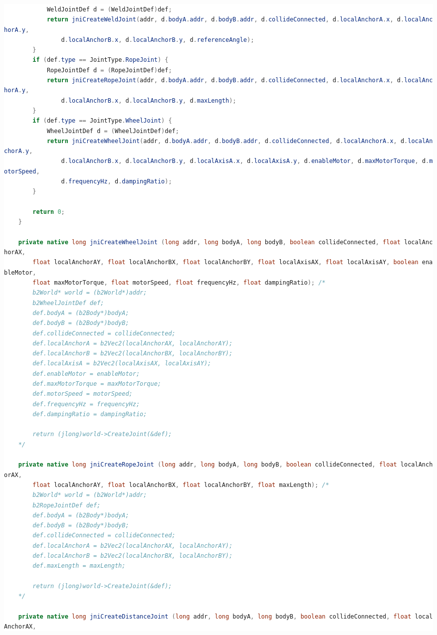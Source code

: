 ```java
			WeldJointDef d = (WeldJointDef)def;
			return jniCreateWeldJoint(addr, d.bodyA.addr, d.bodyB.addr, d.collideConnected, d.localAnchorA.x, d.localAnchorA.y,
				d.localAnchorB.x, d.localAnchorB.y, d.referenceAngle);
		}
		if (def.type == JointType.RopeJoint) {
			RopeJointDef d = (RopeJointDef)def;
			return jniCreateRopeJoint(addr, d.bodyA.addr, d.bodyB.addr, d.collideConnected, d.localAnchorA.x, d.localAnchorA.y,
				d.localAnchorB.x, d.localAnchorB.y, d.maxLength);
		}
		if (def.type == JointType.WheelJoint) {
			WheelJointDef d = (WheelJointDef)def;
			return jniCreateWheelJoint(addr, d.bodyA.addr, d.bodyB.addr, d.collideConnected, d.localAnchorA.x, d.localAnchorA.y,
				d.localAnchorB.x, d.localAnchorB.y, d.localAxisA.x, d.localAxisA.y, d.enableMotor, d.maxMotorTorque, d.motorSpeed,
				d.frequencyHz, d.dampingRatio);
		}

		return 0;
	}

	private native long jniCreateWheelJoint (long addr, long bodyA, long bodyB, boolean collideConnected, float localAnchorAX,
		float localAnchorAY, float localAnchorBX, float localAnchorBY, float localAxisAX, float localAxisAY, boolean enableMotor,
		float maxMotorTorque, float motorSpeed, float frequencyHz, float dampingRatio); /*
		b2World* world = (b2World*)addr;
		b2WheelJointDef def;
		def.bodyA = (b2Body*)bodyA;
		def.bodyB = (b2Body*)bodyB;
		def.collideConnected = collideConnected;
		def.localAnchorA = b2Vec2(localAnchorAX, localAnchorAY);
		def.localAnchorB = b2Vec2(localAnchorBX, localAnchorBY);
		def.localAxisA = b2Vec2(localAxisAX, localAxisAY);
		def.enableMotor = enableMotor;
		def.maxMotorTorque = maxMotorTorque;
		def.motorSpeed = motorSpeed;
		def.frequencyHz = frequencyHz;
		def.dampingRatio = dampingRatio;
		
		return (jlong)world->CreateJoint(&def);
	*/

	private native long jniCreateRopeJoint (long addr, long bodyA, long bodyB, boolean collideConnected, float localAnchorAX,
		float localAnchorAY, float localAnchorBX, float localAnchorBY, float maxLength); /*
		b2World* world = (b2World*)addr;
		b2RopeJointDef def;
		def.bodyA = (b2Body*)bodyA;
		def.bodyB = (b2Body*)bodyB;
		def.collideConnected = collideConnected;
		def.localAnchorA = b2Vec2(localAnchorAX, localAnchorAY);
		def.localAnchorB = b2Vec2(localAnchorBX, localAnchorBY);
		def.maxLength = maxLength;
	
		return (jlong)world->CreateJoint(&def);
	*/

	private native long jniCreateDistanceJoint (long addr, long bodyA, long bodyB, boolean collideConnected, float localAnchorAX,
```